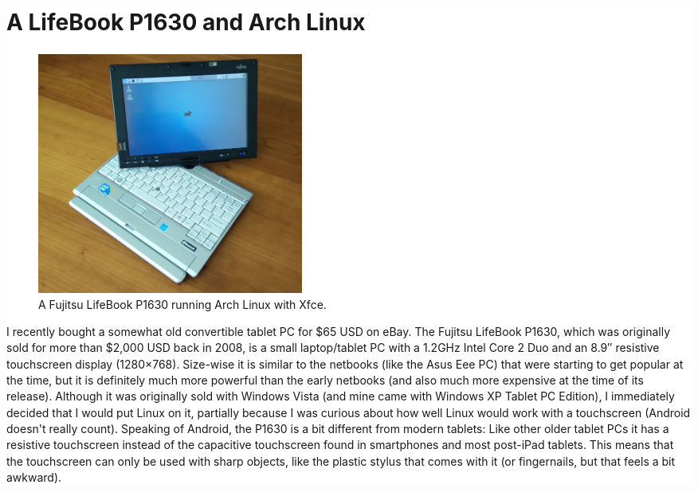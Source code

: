 # A LifeBook P1630 and Arch Linux
<figure>
<img src="../images/p1630/p1630a.jpg" height="300" alt="Fujitsu Lifebook P1630" />
<figcaption>A Fujitsu LifeBook P1630 running Arch Linux with Xfce.</figcaption>
</figure>

I recently bought a somewhat old convertible tablet PC for $65 USD on eBay. The Fujitsu LifeBook P1630, which was originally sold for more than $2,000 USD back in 2008, is a small laptop/tablet PC with a 1.2GHz Intel Core 2 Duo and an 8.9&Prime; resistive touchscreen display (1280&times;768). Size-wise it is similar to the netbooks (like the Asus Eee PC) that were starting to get popular at the time, but it is definitely much more powerful than the early netbooks (and also much more expensive at the time of its release). Although it was originally sold with Windows Vista (and mine came with Windows XP Tablet PC Edition), I immediately decided that I would put Linux on it, partially because I was curious about how well Linux would work with a touchscreen (Android doesn't really count). Speaking of Android, the P1630 is a bit different from modern tablets: Like other older tablet PCs it has a resistive touchscreen instead of the capacitive touchscreen found in smartphones and most post-iPad tablets. This means that the touchscreen can only be used with sharp objects, like the plastic stylus that comes with it (or fingernails, but that feels a bit awkward).
